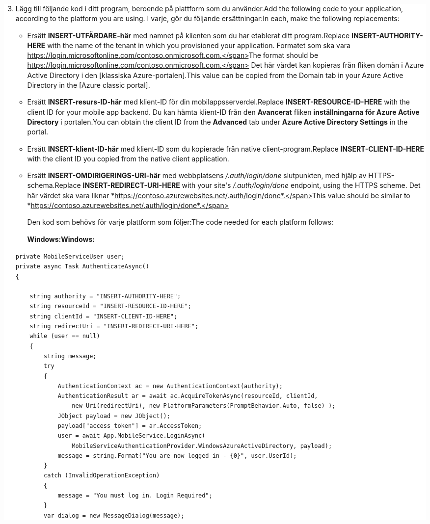 3. <span data-ttu-id="2f64c-378">Lägg till följande kod i ditt program, beroende på plattform som du använder.</span><span class="sxs-lookup"><span data-stu-id="2f64c-378">Add the following code to your application, according to the platform you are using.</span></span> <span data-ttu-id="2f64c-379">I varje, gör du följande ersättningar:</span><span class="sxs-lookup"><span data-stu-id="2f64c-379">In each, make the following replacements:</span></span>

   * <span data-ttu-id="2f64c-380">Ersätt **INSERT-UTFÄRDARE-här** med namnet på klienten som du har etablerat ditt program.</span><span class="sxs-lookup"><span data-stu-id="2f64c-380">Replace **INSERT-AUTHORITY-HERE** with the name of the tenant in which you provisioned your application.</span></span> <span data-ttu-id="2f64c-381">Formatet som ska vara https://login.microsoftonline.com/contoso.onmicrosoft.com.</span><span class="sxs-lookup"><span data-stu-id="2f64c-381">The format should be https://login.microsoftonline.com/contoso.onmicrosoft.com.</span></span> <span data-ttu-id="2f64c-382">Det här värdet kan kopieras från fliken domän i Azure Active Directory i den [klassiska Azure-portalen].</span><span class="sxs-lookup"><span data-stu-id="2f64c-382">This value can be copied from the Domain tab in your Azure Active Directory in the [Azure classic portal].</span></span>
   * <span data-ttu-id="2f64c-383">Ersätt **INSERT-resurs-ID-här** med klient-ID för din mobilappsserverdel.</span><span class="sxs-lookup"><span data-stu-id="2f64c-383">Replace **INSERT-RESOURCE-ID-HERE** with the client ID for your mobile app backend.</span></span> <span data-ttu-id="2f64c-384">Du kan hämta klient-ID från den **Avancerat** fliken **inställningarna för Azure Active Directory** i portalen.</span><span class="sxs-lookup"><span data-stu-id="2f64c-384">You can obtain the client ID from the **Advanced** tab under **Azure Active Directory Settings** in the portal.</span></span>
   * <span data-ttu-id="2f64c-385">Ersätt **INSERT-klient-ID-här** med klient-ID som du kopierade från native client-program.</span><span class="sxs-lookup"><span data-stu-id="2f64c-385">Replace **INSERT-CLIENT-ID-HERE** with the client ID you copied from the native client application.</span></span>
   * <span data-ttu-id="2f64c-386">Ersätt **INSERT-OMDIRIGERINGS-URI-här** med webbplatsens */.auth/login/done* slutpunkten, med hjälp av HTTPS-schema.</span><span class="sxs-lookup"><span data-stu-id="2f64c-386">Replace **INSERT-REDIRECT-URI-HERE** with your site's */.auth/login/done* endpoint, using the HTTPS scheme.</span></span> <span data-ttu-id="2f64c-387">Det här värdet ska vara liknar *https://contoso.azurewebsites.net/.auth/login/done*.</span><span class="sxs-lookup"><span data-stu-id="2f64c-387">This value should be similar to *https://contoso.azurewebsites.net/.auth/login/done*.</span></span>

     <span data-ttu-id="2f64c-388">Den kod som behövs för varje plattform som följer:</span><span class="sxs-lookup"><span data-stu-id="2f64c-388">The code needed for each platform follows:</span></span>

     <span data-ttu-id="2f64c-389">**Windows:**</span><span class="sxs-lookup"><span data-stu-id="2f64c-389">**Windows:**</span></span>

    ```
    private MobileServiceUser user;
    private async Task AuthenticateAsync()
    {

        string authority = "INSERT-AUTHORITY-HERE";
        string resourceId = "INSERT-RESOURCE-ID-HERE";
        string clientId = "INSERT-CLIENT-ID-HERE";
        string redirectUri = "INSERT-REDIRECT-URI-HERE";
        while (user == null)
        {
            string message;
            try
            {
                AuthenticationContext ac = new AuthenticationContext(authority);
                AuthenticationResult ar = await ac.AcquireTokenAsync(resourceId, clientId,
                    new Uri(redirectUri), new PlatformParameters(PromptBehavior.Auto, false) );
                JObject payload = new JObject();
                payload["access_token"] = ar.AccessToken;
                user = await App.MobileService.LoginAsync(
                    MobileServiceAuthenticationProvider.WindowsAzureActiveDirectory, payload);
                message = string.Format("You are now logged in - {0}", user.UserId);
            }
            catch (InvalidOperationException)
            {
                message = "You must log in. Login Required";
            }
            var dialog = new MessageDialog(message);